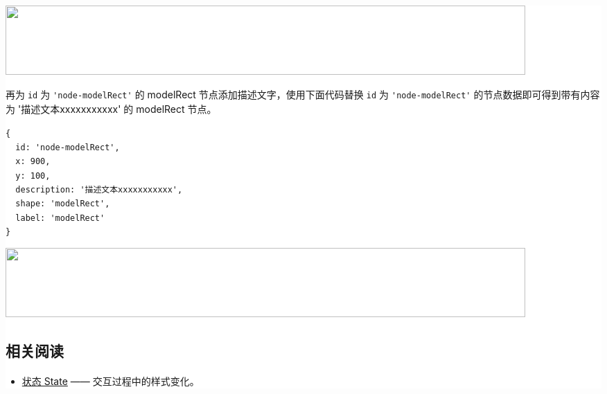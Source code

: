 <img src='https://cdn.nlark.com/yuque/0/2019/png/156681/1570866208293-efddc382-b519-421a-a50c-20a5b6651995.png#align=left&display=inline&height=110&name=image.png&originHeight=220&originWidth=1556&search=&size=126345&status=done&width=778' width='750' height='100'>

再为 `id` 为 `'node-modelRect'` 的 modelRect 节点添加描述文字，使用下面代码替换 `id` 为 `'node-modelRect'` 的节点数据即可得到带有内容为 '描述文本xxxxxxxxxxx' 的 modelRect 节点。
```
{
  id: 'node-modelRect',
  x: 900,
  y: 100,
  description: '描述文本xxxxxxxxxxx',
  shape: 'modelRect',
  label: 'modelRect'
}
```

<img src='https://cdn.nlark.com/yuque/0/2019/png/156681/1570866381579-8296a2bb-9f23-45a5-b229-fe82b55a7a5b.png#align=left&display=inline&height=110&name=image.png&originHeight=220&originWidth=1524&search=&size=135905&status=done&width=762' width='750' height='100'>

## 相关阅读

- [状态 State](../../states/state) —— 交互过程中的样式变化。
